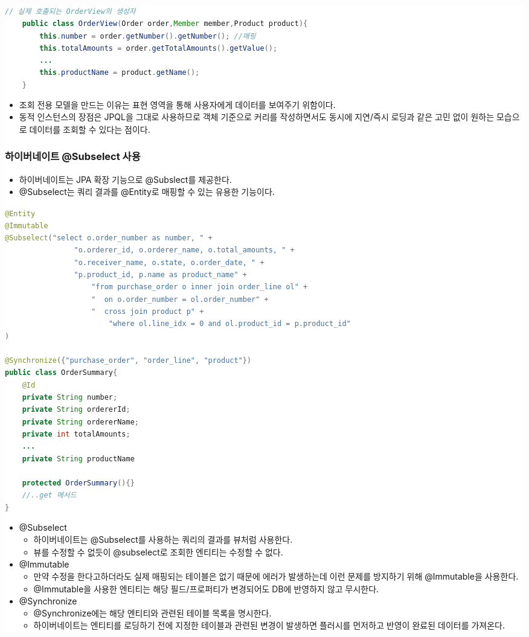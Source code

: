 ```java
// 실제 호출되는 OrderView의 생성자
	public class OrderView(Order order,Member member,Product product){
		this.number = order.getNumber().getNumber(); //매핑
		this.totalAmounts = order.getTotalAmounts().getValue();
		...
		this.productName = product.getName();
	}

```

- 조회 전용 모델을 만드는 이유는 표현 영역을 통해 사용자에게 데이터를 보여주기 위함이다.
- 동적 인스턴스의 장점은 JPQL을 그대로 사용하므로 객체 기준으로 커리를 작성하면서도 동시에 지연/즉시 로딩과 같은 고민 없이 원하는 모습으로 데이터를 조회할 수 있다는 점이다.



### 하이버네이트 @Subselect 사용

- 하이버네이트는 JPA 확장 기능으로 @Subslect를 제공한다.
- @Subselect는 쿼리 결과를 @Entity로 매핑할 수 있는 유용한 기능이다.

```java
@Entity
@Immutable
@Subselect("select o.order_number as number, " +
				"o.orderer_id, o.orderer_name, o.total_amounts, " + 
				"o.receiver_name, o.state, o.order_date, " +
				"p.product_id, p.name as product_name" +
					"from purchase_order o inner join order_line ol" +
					"  on o.order_number = ol.order_number" +
					"  cross join product p" +
						"where ol.line_idx = 0 and ol.product_id = p.product_id"
)

@Synchronize({"purchase_order", "order_line", "product"})
public class OrderSummary{
	@Id
	private String number;
	private String ordererId;
	private String ordererName;
	private int totalAmounts;
	...
	private String productName

	protected OrderSummary(){}
	//..get 메서드
}
```

- @Subselect
  - 하이버네이트는 @Subselect를 사용하는 쿼리의 결과를 뷰처럼 사용한다.
  - 뷰를 수정할 수 없듯이 @subselect로 조회한 엔티티는 수정할 수 없다.
- @Immutable
  - 만약 수정을 한다고하더라도 실제 매핑되는 테이블은 없기 때문에 에러가 발생하는데 이런 문제를 방지하기 위해 @Immutable을 사용한다.
  - @Immutable을 사용한 엔티티는 해당 필드/프로퍼티가 변경되어도 DB에 반영하지 않고 무시한다.
- @Synchronize
  - @Synchronize에는 해당 엔티티와 관련된 테이블 목록을 명시한다.
  - 하이버네이트는 엔티티를 로딩하기 전에 지정한 테이블과 관련된 변경이 발생하면 플러시를 먼저하고 반영이 완료된 데이터를 가져온다.
